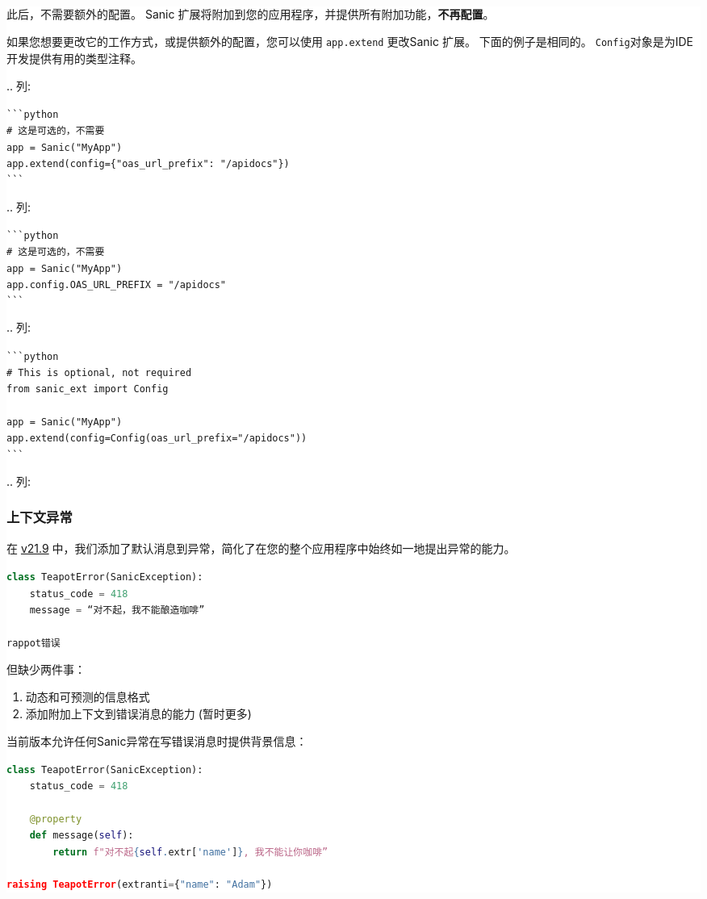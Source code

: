 此后，不需要额外的配置。 Sanic 扩展将附加到您的应用程序，并提供所有附加功能，**不再配置**。

如果您想要更改它的工作方式，或提供额外的配置，您可以使用 `app.extend` 更改Sanic 扩展。 下面的例子是相同的。 `Config`对象是为IDE开发提供有用的类型注释。

.. 列:

````
```python
# 这是可选的，不需要
app = Sanic("MyApp")
app.extend(config={"oas_url_prefix": "/apidocs"})
```
````

.. 列:

````
```python
# 这是可选的，不需要
app = Sanic("MyApp")
app.config.OAS_URL_PREFIX = "/apidocs"
```
````

.. 列:

````
```python
# This is optional, not required
from sanic_ext import Config

app = Sanic("MyApp")
app.extend(config=Config(oas_url_prefix="/apidocs"))
```
````

.. 列:

### 上下文异常

在 [v21.9](./v21.9.md#default-exception-messages) 中，我们添加了默认消息到异常，简化了在您的整个应用程序中始终如一地提出异常的能力。

```python
class TeapotError(SanicException):
    status_code = 418
    message = “对不起，我不能酿造咖啡”

rappot错误
```

但缺少两件事：

1. 动态和可预测的信息格式
2. 添加附加上下文到错误消息的能力 (暂时更多)

当前版本允许任何Sanic异常在写错误消息时提供背景信息：

```python
class TeapotError(SanicException):
    status_code = 418

    @property
    def message(self):
        return f"对不起{self.extr['name']}, 我不能让你咖啡”

raising TeapotError(extranti={"name": "Adam"})
```
